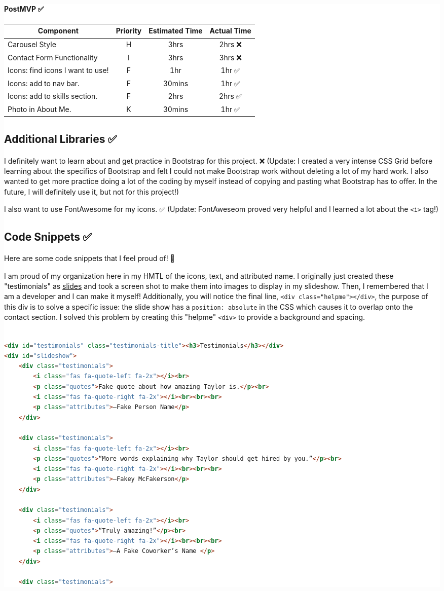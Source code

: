 
#### PostMVP ✅
| Component | Priority | Estimated Time | Actual Time |
| --- | :---: |  :---: | :---: | 
| Carousel Style| H | 3hrs | 2hrs ❌|
| Contact Form Functionality | I | 3hrs | 3hrs ❌|
| Icons: find icons I want to use! | F | 1hr | 1hr ✅ |
| Icons: add to nav bar. | F | 30mins | 1hr ✅ |
| Icons: add to skills section. | F | 2hrs | 2hrs ✅ |
| Photo in About Me. | K | 30mins | 1hr ✅ |

## Additional Libraries ✅

I definitely want to learn about and get practice in Bootstrap for this project. ❌ (Update: I created a very intense CSS Grid before learning about the specifics of Bootstrap and felt I could not make Bootstrap work without deleting a lot of my hard work. I also wanted to get more practice doing a lot of the coding by myself instead of copying and pasting what Bootstrap has to offer. In the future, I will definitely use it, but not for this project!)

I also want to use FontAwesome for my icons. ✅ (Update: FontAweseom proved very helpful and I learned a lot about the `<i>` tag!)

## Code Snippets ✅

Here are some code snippets that I feel proud of! 🤗

I am proud of my organization here in my HMTL of the icons, text, and attributed name. I originally just created these "testimonials" as [slides](https://docs.google.com/presentation/d/1DgE7cblrkF_aLyCffqiZKk0jjIsy4x5fcTHWuS4p6l4/edit?usp=sharing) and took a screen shot to make them into images to display in my slideshow. Then, I remembered that I am a developer and I can make it myself! Additionally, you will notice the final line, `<div class="helpme"></div>`, the purpose of this div is to solve a specific issue: the slide show has a `position: absolute` in the CSS which causes it to overlap onto the contact section. I solved this problem by creating this "helpme" `<div>` to provide a background and spacing. 
```html

<div id="testimonials" class="testimonials-title"><h3>Testimonials</h3></div>
<div id="slideshow">
    <div class="testimonials">
        <i class="fas fa-quote-left fa-2x"></i><br>
        <p class="quotes">Fake quote about how amazing Taylor is.</p><br>
        <i class="fas fa-quote-right fa-2x"></i><br><br><br>
        <p class="attributes">—Fake Person Name</p>
    </div>

    <div class="testimonials">
        <i class="fas fa-quote-left fa-2x"></i><br>
        <p class="quotes">“More words explaining why Taylor should get hired by you.”</p><br>
        <i class="fas fa-quote-right fa-2x"></i><br><br><br>
        <p class="attributes">—Fakey McFakerson</p>
    </div>

    <div class="testimonials">
        <i class="fas fa-quote-left fa-2x"></i><br>
        <p class="quotes">“Truly amazing!”</p><br>
        <i class="fas fa-quote-right fa-2x"></i><br><br><br>
        <p class="attributes">—A Fake Coworker’s Name </p>
    </div>

    <div class="testimonials">
```